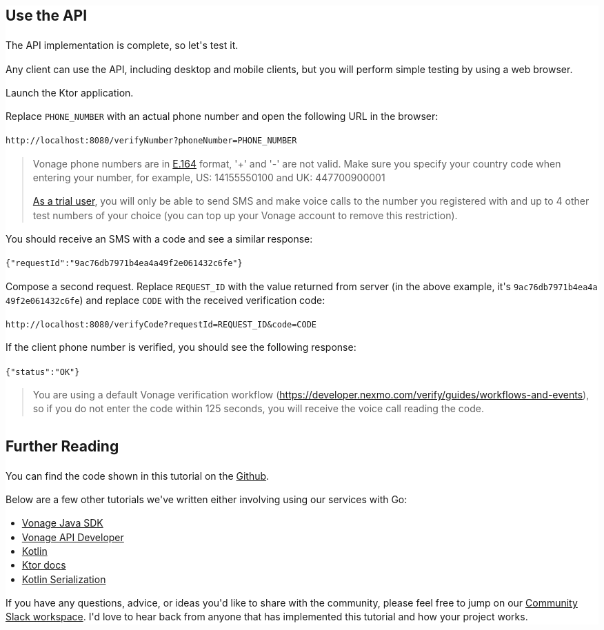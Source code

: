 ## Use the API

The API implementation is complete, so let's test it. 

Any client can use the API, including desktop and mobile clients, but you will perform simple testing by using a web browser.

Launch the Ktor application.

Replace `PHONE_NUMBER` with an actual phone number and open the following URL in the browser:

```
http://localhost:8080/verifyNumber?phoneNumber=PHONE_NUMBER
```

>  Vonage phone numbers are in [E.164](https://developer.nexmo.com/concepts/guides/glossary#e-164-format) format, '+' and '-' are not valid. Make sure you specify your country code when entering your number, for example, US: 14155550100 and UK: 447700900001
>
> [As a trial user](https://help.nexmo.com/hc/en-us/articles/204014853-Nexmo-trial-period-How-to-add-numbers-to-list-of-permitted-destinations), you will only be able to send SMS and make voice calls to the number you registered with and up to 4 other test numbers of your choice (you can top up your Vonage account to remove this restriction).

You should receive an SMS with a code and see a similar response:

```
{"requestId":"9ac76db7971b4ea4a49f2e061432c6fe"}
```

Compose a second request. Replace `REQUEST_ID`  with the value returned from server (in the above example, it's `9ac76db7971b4ea4a49f2e061432c6fe`) and replace `CODE` with the received verification code:

```
http://localhost:8080/verifyCode?requestId=REQUEST_ID&code=CODE
```

If the client phone number is verified, you should see the following response:

```
{"status":"OK"}
```

> You are using a default Vonage verification workflow (https://developer.nexmo.com/verify/guides/workflows-and-events), so if you do not enter the code within 125 seconds, you will receive the voice call reading the code.

## Further Reading

You can find the code shown in this tutorial on the [Github](https://github.com/nexmo-community/ktor-2fa-server).

Below are a few other tutorials we've written either involving using our services with Go:

* [Vonage Java SDK](https://github.com/Vonage/vonage-java-sdk)
* [Vonage API Developer](https://developer.vonage.com/)
* [Kotlin](https://kotlinlang.org/)
* [Ktor docs](https://ktor.io/docs/welcome.html)
* [Kotlin Serialization](https://kotlinlang.org/docs/reference/serialization.html)

If you have any questions, advice, or ideas you'd like to share with the community, please feel free to jump on our [Community Slack workspace](https://developer.nexmo.com/community/slack). I'd love to hear back from anyone that has implemented this tutorial and how your project works.